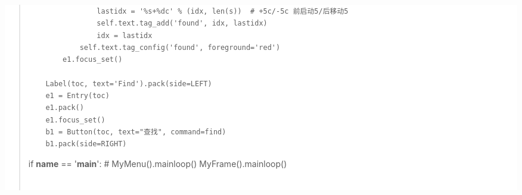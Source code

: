 >                     lastidx = '%s+%dc' % (idx, len(s))  # +5c/-5c 前启动5/后移动5
>                     self.text.tag_add('found', idx, lastidx)
>                     idx = lastidx
>                 self.text.tag_config('found', foreground='red')
>             e1.focus_set()
>
>         Label(toc, text='Find').pack(side=LEFT)
>         e1 = Entry(toc)
>         e1.pack()
>         e1.focus_set()
>         b1 = Button(toc, text="查找", command=find)
>         b1.pack(side=RIGHT)
>
>
> if __name__ == '__main__':
>     # MyMenu().mainloop()
>     MyFrame().mainloop()
>  ```
>
> 

  